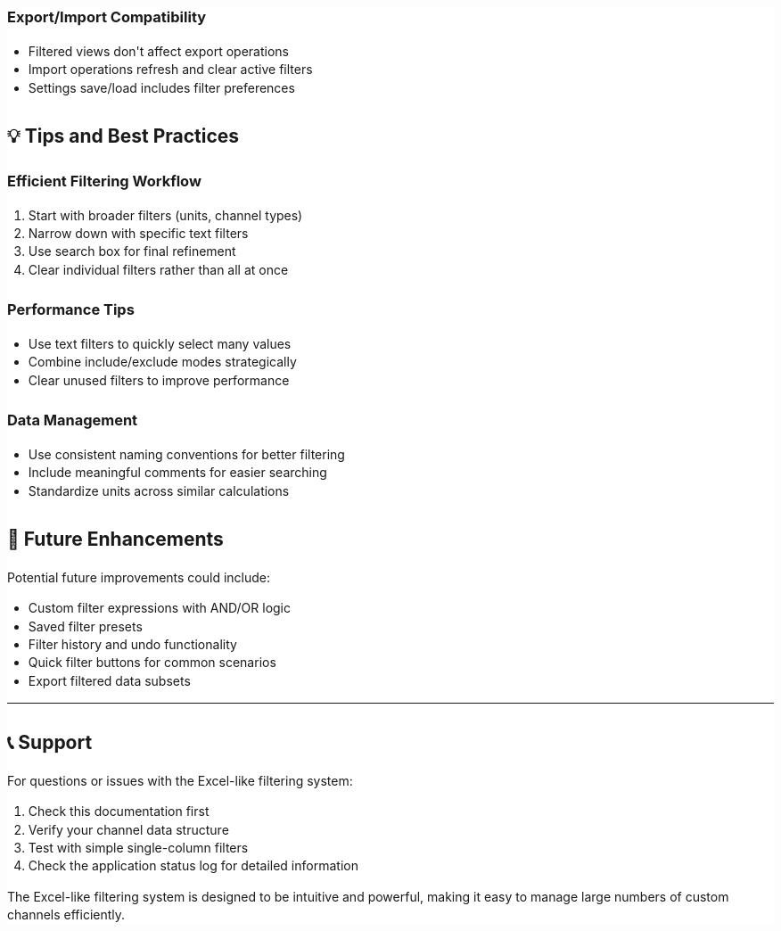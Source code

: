### Export/Import Compatibility
- Filtered views don't affect export operations
- Import operations refresh and clear active filters
- Settings save/load includes filter preferences

## 💡 Tips and Best Practices

### Efficient Filtering Workflow
1. Start with broader filters (units, channel types)
2. Narrow down with specific text filters
3. Use search box for final refinement
4. Clear individual filters rather than all at once

### Performance Tips
- Use text filters to quickly select many values
- Combine include/exclude modes strategically
- Clear unused filters to improve performance

### Data Management
- Use consistent naming conventions for better filtering
- Include meaningful comments for easier searching
- Standardize units across similar calculations

## 🔮 Future Enhancements

Potential future improvements could include:
- Custom filter expressions with AND/OR logic
- Saved filter presets
- Filter history and undo functionality
- Quick filter buttons for common scenarios
- Export filtered data subsets

---

## 📞 Support

For questions or issues with the Excel-like filtering system:
1. Check this documentation first
2. Verify your channel data structure
3. Test with simple single-column filters
4. Check the application status log for detailed information

The Excel-like filtering system is designed to be intuitive and powerful, making it easy to manage large numbers of custom channels efficiently.